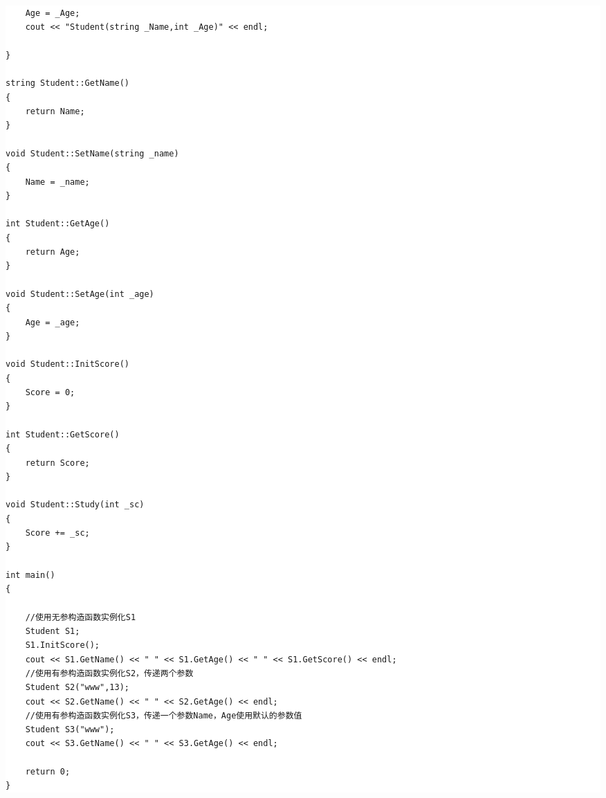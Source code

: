 ```
    Age = _Age;
    cout << "Student(string _Name,int _Age)" << endl;
  
}

string Student::GetName()
{
    return Name;
}

void Student::SetName(string _name)
{
    Name = _name;
}

int Student::GetAge()
{
    return Age;
}

void Student::SetAge(int _age)
{
    Age = _age;
}

void Student::InitScore()
{
    Score = 0;
}

int Student::GetScore()
{
    return Score;
}

void Student::Study(int _sc)
{
    Score += _sc;
}

int main()
{

    //使用无参构造函数实例化S1
    Student S1;
    S1.InitScore();
    cout << S1.GetName() << " " << S1.GetAge() << " " << S1.GetScore() << endl;
    //使用有参构造函数实例化S2，传递两个参数
    Student S2("www",13);
    cout << S2.GetName() << " " << S2.GetAge() << endl;
    //使用有参构造函数实例化S3，传递一个参数Name，Age使用默认的参数值
    Student S3("www");
    cout << S3.GetName() << " " << S3.GetAge() << endl;

    return 0;
}

```
